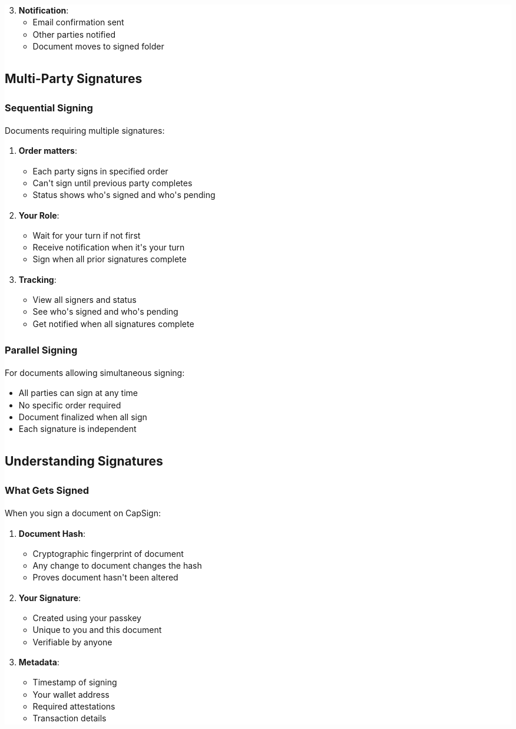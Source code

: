 3. **Notification**:
   - Email confirmation sent
   - Other parties notified
   - Document moves to signed folder

## Multi-Party Signatures

### Sequential Signing

Documents requiring multiple signatures:

1. **Order matters**:
   - Each party signs in specified order
   - Can't sign until previous party completes
   - Status shows who's signed and who's pending

2. **Your Role**:
   - Wait for your turn if not first
   - Receive notification when it's your turn
   - Sign when all prior signatures complete

3. **Tracking**:
   - View all signers and status
   - See who's signed and who's pending
   - Get notified when all signatures complete

### Parallel Signing

For documents allowing simultaneous signing:

- All parties can sign at any time
- No specific order required
- Document finalized when all sign
- Each signature is independent

## Understanding Signatures

### What Gets Signed

When you sign a document on CapSign:

1. **Document Hash**:
   - Cryptographic fingerprint of document
   - Any change to document changes the hash
   - Proves document hasn't been altered

2. **Your Signature**:
   - Created using your passkey
   - Unique to you and this document
   - Verifiable by anyone

3. **Metadata**:
   - Timestamp of signing
   - Your wallet address
   - Required attestations
   - Transaction details
